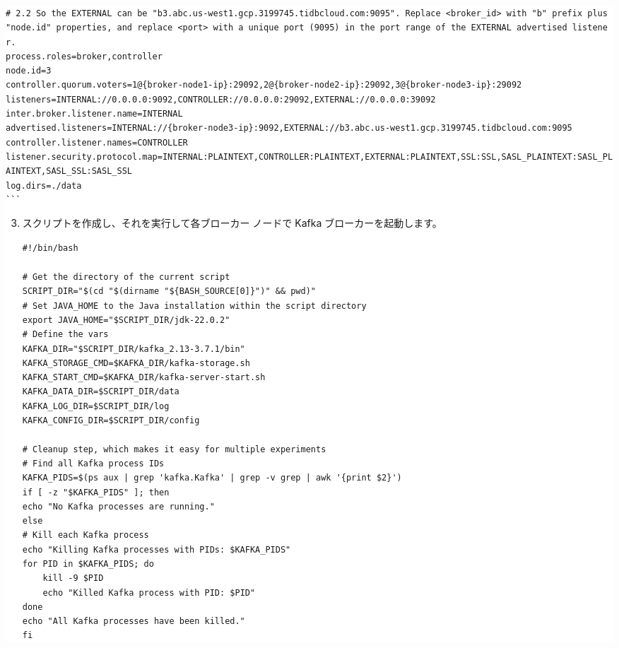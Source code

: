     # 2.2 So the EXTERNAL can be "b3.abc.us-west1.gcp.3199745.tidbcloud.com:9095". Replace <broker_id> with "b" prefix plus "node.id" properties, and replace <port> with a unique port (9095) in the port range of the EXTERNAL advertised listener.
    process.roles=broker,controller
    node.id=3
    controller.quorum.voters=1@{broker-node1-ip}:29092,2@{broker-node2-ip}:29092,3@{broker-node3-ip}:29092
    listeners=INTERNAL://0.0.0.0:9092,CONTROLLER://0.0.0.0:29092,EXTERNAL://0.0.0.0:39092
    inter.broker.listener.name=INTERNAL
    advertised.listeners=INTERNAL://{broker-node3-ip}:9092,EXTERNAL://b3.abc.us-west1.gcp.3199745.tidbcloud.com:9095
    controller.listener.names=CONTROLLER
    listener.security.protocol.map=INTERNAL:PLAINTEXT,CONTROLLER:PLAINTEXT,EXTERNAL:PLAINTEXT,SSL:SSL,SASL_PLAINTEXT:SASL_PLAINTEXT,SASL_SSL:SASL_SSL
    log.dirs=./data
    ```

3.  スクリプトを作成し、それを実行して各ブローカー ノードで Kafka ブローカーを起動します。

    ```shell
    #!/bin/bash

    # Get the directory of the current script
    SCRIPT_DIR="$(cd "$(dirname "${BASH_SOURCE[0]}")" && pwd)"
    # Set JAVA_HOME to the Java installation within the script directory
    export JAVA_HOME="$SCRIPT_DIR/jdk-22.0.2"
    # Define the vars
    KAFKA_DIR="$SCRIPT_DIR/kafka_2.13-3.7.1/bin"
    KAFKA_STORAGE_CMD=$KAFKA_DIR/kafka-storage.sh
    KAFKA_START_CMD=$KAFKA_DIR/kafka-server-start.sh
    KAFKA_DATA_DIR=$SCRIPT_DIR/data
    KAFKA_LOG_DIR=$SCRIPT_DIR/log
    KAFKA_CONFIG_DIR=$SCRIPT_DIR/config

    # Cleanup step, which makes it easy for multiple experiments
    # Find all Kafka process IDs
    KAFKA_PIDS=$(ps aux | grep 'kafka.Kafka' | grep -v grep | awk '{print $2}')
    if [ -z "$KAFKA_PIDS" ]; then
    echo "No Kafka processes are running."
    else
    # Kill each Kafka process
    echo "Killing Kafka processes with PIDs: $KAFKA_PIDS"
    for PID in $KAFKA_PIDS; do
        kill -9 $PID
        echo "Killed Kafka process with PID: $PID"
    done
    echo "All Kafka processes have been killed."
    fi

